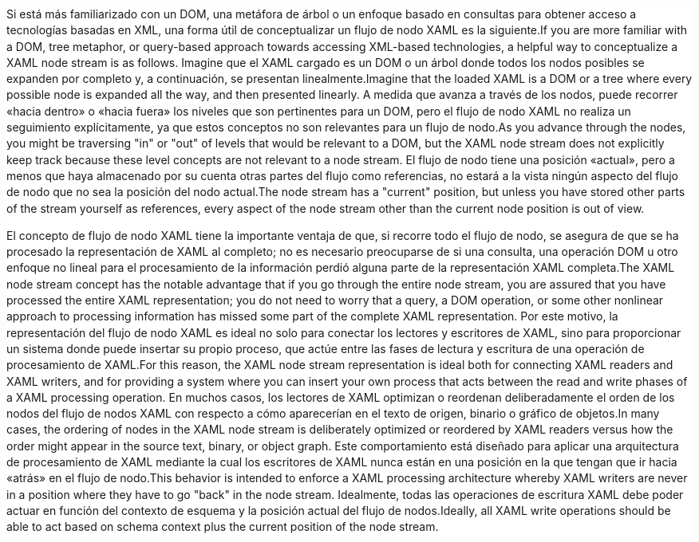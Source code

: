 <span data-ttu-id="62338-122">Si está más familiarizado con un DOM, una metáfora de árbol o un enfoque basado en consultas para obtener acceso a tecnologías basadas en XML, una forma útil de conceptualizar un flujo de nodo XAML es la siguiente.</span><span class="sxs-lookup"><span data-stu-id="62338-122">If you are more familiar with a DOM, tree metaphor, or query-based approach towards accessing XML-based technologies, a helpful way to conceptualize a XAML node stream is as follows.</span></span> <span data-ttu-id="62338-123">Imagine que el XAML cargado es un DOM o un árbol donde todos los nodos posibles se expanden por completo y, a continuación, se presentan linealmente.</span><span class="sxs-lookup"><span data-stu-id="62338-123">Imagine that the loaded XAML is a DOM or a tree where every possible node is expanded all the way, and then presented linearly.</span></span> <span data-ttu-id="62338-124">A medida que avanza a través de los nodos, puede recorrer «hacia dentro» o «hacia fuera» los niveles que son pertinentes para un DOM, pero el flujo de nodo XAML no realiza un seguimiento explícitamente, ya que estos conceptos no son relevantes para un flujo de nodo.</span><span class="sxs-lookup"><span data-stu-id="62338-124">As you advance through the nodes, you might be traversing "in" or "out" of levels that would be relevant to a DOM, but the XAML node stream does not explicitly keep track because these level concepts are not relevant to a node stream.</span></span> <span data-ttu-id="62338-125">El flujo de nodo tiene una posición «actual», pero a menos que haya almacenado por su cuenta otras partes del flujo como referencias, no estará a la vista ningún aspecto del flujo de nodo que no sea la posición del nodo actual.</span><span class="sxs-lookup"><span data-stu-id="62338-125">The node stream has a "current" position, but unless you have stored other parts of the stream yourself as references, every aspect of the node stream other than the current node position is out of view.</span></span>

<span data-ttu-id="62338-126">El concepto de flujo de nodo XAML tiene la importante ventaja de que, si recorre todo el flujo de nodo, se asegura de que se ha procesado la representación de XAML al completo; no es necesario preocuparse de si una consulta, una operación DOM u otro enfoque no lineal para el procesamiento de la información perdió alguna parte de la representación XAML completa.</span><span class="sxs-lookup"><span data-stu-id="62338-126">The XAML node stream concept has the notable advantage that if you go through the entire node stream, you are assured that you have processed the entire XAML representation; you do not need to worry that a query, a DOM operation, or some other nonlinear approach to processing information has missed some part of the complete XAML representation.</span></span> <span data-ttu-id="62338-127">Por este motivo, la representación del flujo de nodo XAML es ideal no solo para conectar los lectores y escritores de XAML, sino para proporcionar un sistema donde puede insertar su propio proceso, que actúe entre las fases de lectura y escritura de una operación de procesamiento de XAML.</span><span class="sxs-lookup"><span data-stu-id="62338-127">For this reason, the XAML node stream representation is ideal both for connecting XAML readers and XAML writers, and for providing a system where you can insert your own process that acts between the read and write phases of a XAML processing operation.</span></span> <span data-ttu-id="62338-128">En muchos casos, los lectores de XAML optimizan o reordenan deliberadamente el orden de los nodos del flujo de nodos XAML con respecto a cómo aparecerían en el texto de origen, binario o gráfico de objetos.</span><span class="sxs-lookup"><span data-stu-id="62338-128">In many cases, the ordering of nodes in the XAML node stream is deliberately optimized or reordered by XAML readers versus how the order might appear in the source text, binary, or object graph.</span></span> <span data-ttu-id="62338-129">Este comportamiento está diseñado para aplicar una arquitectura de procesamiento de XAML mediante la cual los escritores de XAML nunca están en una posición en la que tengan que ir hacia «atrás» en el flujo de nodo.</span><span class="sxs-lookup"><span data-stu-id="62338-129">This behavior is intended to enforce a XAML processing architecture whereby XAML writers are never in a position where they have to go "back" in the node stream.</span></span> <span data-ttu-id="62338-130">Idealmente, todas las operaciones de escritura XAML debe poder actuar en función del contexto de esquema y la posición actual del flujo de nodos.</span><span class="sxs-lookup"><span data-stu-id="62338-130">Ideally, all XAML write operations should be able to act based on schema context plus the current position of the node stream.</span></span>
